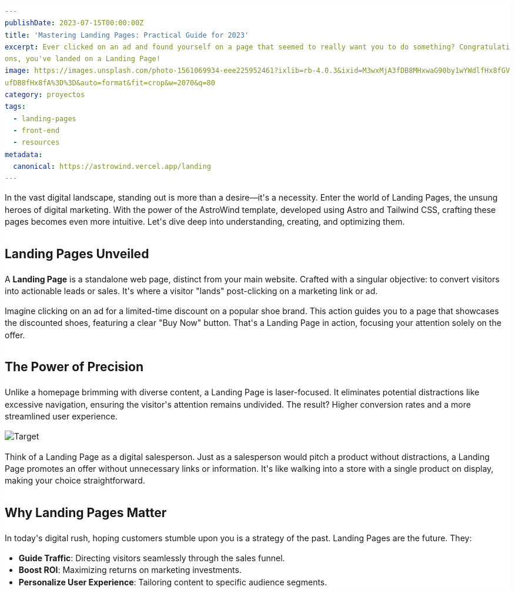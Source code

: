 ```yaml
---
publishDate: 2023-07-15T00:00:00Z
title: 'Mastering Landing Pages: Practical Guide for 2023'
excerpt: Ever clicked on an ad and found yourself on a page that seemed to really want you to do something? Congratulations, you've landed on a Landing Page!
image: https://images.unsplash.com/photo-1561069934-eee225952461?ixlib=rb-4.0.3&ixid=M3wxMjA3fDB8MHxwaG90by1wYWdlfHx8fGVufDB8fHx8fA%3D%3D&auto=format&fit=crop&w=2070&q=80
category: proyectos
tags:
  - landing-pages
  - front-end
  - resources
metadata:
  canonical: https://astrowind.vercel.app/landing
---
```


In the vast digital landscape, standing out is more than a desire—it's a necessity. Enter the world of Landing Pages, the unsung heroes of digital marketing. With the power of the AstroWind template, developed using Astro and Tailwind CSS, crafting these pages becomes even more intuitive. Let's dive deep into understanding, creating, and optimizing them.

## Landing Pages Unveiled

A **Landing Page** is a standalone web page, distinct from your main website. Crafted with a singular objective: to convert visitors into actionable leads or sales. It's where a visitor "lands" post-clicking on a marketing link or ad.

Imagine clicking on an ad for a limited-time discount on a popular shoe brand. This action guides you to a page that showcases the discounted shoes, featuring a clear "Buy Now" button. That's a Landing Page in action, focusing your attention solely on the offer.

## The Power of Precision

Unlike a homepage brimming with diverse content, a Landing Page is laser-focused. It eliminates potential distractions like excessive navigation, ensuring the visitor's attention remains undivided. The result? Higher conversion rates and a more streamlined user experience.

![Target](https://images.unsplash.com/photo-1596008194705-2091cd6764d4?ixlib=rb-4.0.3&ixid=M3wxMjA3fDB8MHxwaG90by1wYWdlfHx8fGVufDB8fHx8fA%3D%3D&auto=format&fit=crop&w=1639&q=80)

Think of a Landing Page as a digital salesperson. Just as a salesperson would pitch a product without distractions, a Landing Page promotes an offer without unnecessary links or information. It's like walking into a store with a single product on display, making your choice straightforward.

## Why Landing Pages Matter

In today's digital rush, hoping customers stumble upon you is a strategy of the past. Landing Pages are the future. They:

- **Guide Traffic**: Directing visitors seamlessly through the sales funnel.
- **Boost ROI**: Maximizing returns on marketing investments.
- **Personalize User Experience**: Tailoring content to specific audience segments.
